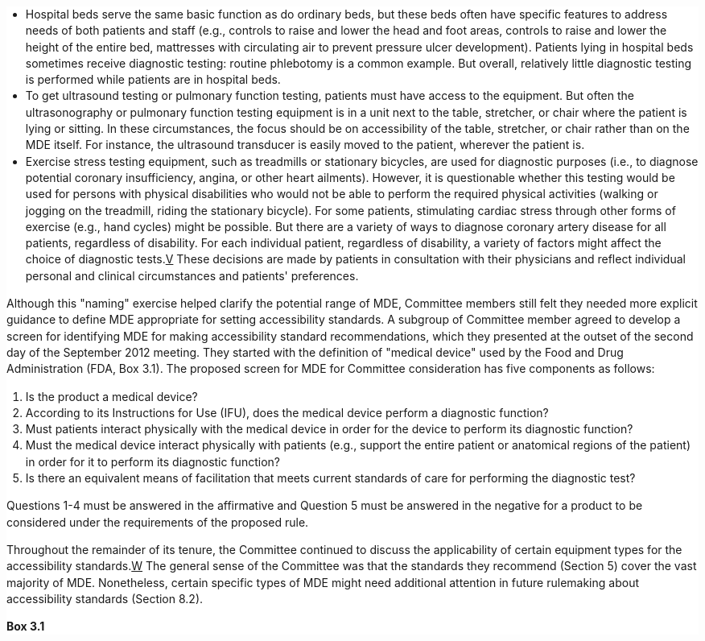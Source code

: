 -   Hospital beds serve the same basic function as do ordinary beds, but these beds often have specific features to address needs of both patients and staff (e.g., controls to raise and lower the head and foot areas, controls to raise and lower the height of the entire bed, mattresses with circulating air to prevent pressure ulcer development). Patients lying in hospital beds sometimes receive diagnostic testing: routine phlebotomy is a common example. But overall, relatively little diagnostic testing is performed while patients are in hospital beds.
-   To get ultrasound testing or pulmonary function testing, patients must have access to the equipment. But often the ultrasonography or pulmonary function testing equipment is in a unit next to the table, stretcher, or chair where the patient is lying or sitting. In these circumstances, the focus should be on accessibility of the table, stretcher, or chair rather than on the MDE itself. For instance, the ultrasound transducer is easily moved to the patient, wherever the patient is.
-   Exercise stress testing equipment, such as treadmills or stationary bicycles, are used for diagnostic purposes (i.e., to diagnose potential coronary insufficiency, angina, or other heart ailments). However, it is questionable whether this testing would be used for persons with physical disabilities who would not be able to perform the required physical activities (walking or jogging on the treadmill, riding the stationary bicycle). For some patients, stimulating cardiac stress through other forms of exercise (e.g., hand cycles) might be possible. But there are a variety of ways to diagnose coronary artery disease for all patients, regardless of disability. For each individual patient, regardless of disability, a variety of factors might affect the choice of diagnostic tests.[V](https://www.access-board.gov/guidelines-and-standards/health-care/about-this-rulemaking/advisory-committee-final-report/3-mde-advisory-committee-approach#v) These decisions are made by patients in consultation with their physicians and reflect individual personal and clinical circumstances and patients' preferences.

Although this "naming" exercise helped clarify the potential range of MDE, Committee members still felt they needed more explicit guidance to define MDE appropriate for setting accessibility standards. A subgroup of Committee member agreed to develop a screen for identifying MDE for making accessibility standard recommendations, which they presented at the outset of the second day of the September 2012 meeting. They started with the definition of "medical device" used by the Food and Drug Administration (FDA, Box 3.1). The proposed screen for MDE for Committee consideration has five components as follows:

1.  Is the product a medical device?
2.  According to its Instructions for Use (IFU), does the medical device perform a diagnostic function?
3.  Must patients interact physically with the medical device in order for the device to perform its diagnostic function?
4.  Must the medical device interact physically with patients (e.g., support the entire patient or anatomical regions of the patient) in order for it to perform its diagnostic function?
5.  Is there an equivalent means of facilitation that meets current standards of care for performing the diagnostic test?

Questions 1-4 must be answered in the affirmative and Question 5 must be answered in the negative for a product to be considered under the requirements of the proposed rule.

Throughout the remainder of its tenure, the Committee continued to discuss the applicability of certain equipment types for the accessibility standards.[W](https://www.access-board.gov/guidelines-and-standards/health-care/about-this-rulemaking/advisory-committee-final-report/3-mde-advisory-committee-approach#w) The general sense of the Committee was that the standards they recommend (Section 5) cover the vast majority of MDE. Nonetheless, certain specific types of MDE might need additional attention in future rulemaking about accessibility standards (Section 8.2).

**Box 3.1**
